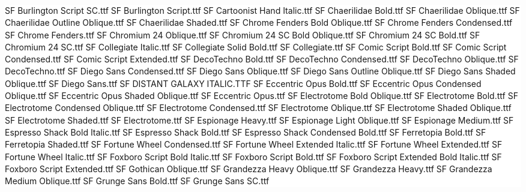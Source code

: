 SF Burlington Script SC.ttf
SF Burlington Script.ttf
SF Cartoonist Hand Italic.ttf
SF Chaerilidae Bold.ttf
SF Chaerilidae Oblique.ttf
SF Chaerilidae Outline Oblique.ttf
SF Chaerilidae Shaded.ttf
SF Chrome Fenders Bold Oblique.ttf
SF Chrome Fenders Condensed.ttf
SF Chrome Fenders.ttf
SF Chromium 24 Oblique.ttf
SF Chromium 24 SC Bold Oblique.ttf
SF Chromium 24 SC Bold.ttf
SF Chromium 24 SC.ttf
SF Collegiate Italic.ttf
SF Collegiate Solid Bold.ttf
SF Collegiate.ttf
SF Comic Script Bold.ttf
SF Comic Script Condensed.ttf
SF Comic Script Extended.ttf
SF DecoTechno Bold.ttf
SF DecoTechno Condensed.ttf
SF DecoTechno Oblique.ttf
SF DecoTechno.ttf
SF Diego Sans Condensed.ttf
SF Diego Sans Oblique.ttf
SF Diego Sans Outline Oblique.ttf
SF Diego Sans Shaded Oblique.ttf
SF Diego Sans.ttf
SF DISTANT GALAXY ITALIC.TTF
SF Eccentric Opus Bold.ttf
SF Eccentric Opus Condensed Oblique.ttf
SF Eccentric Opus Shaded Oblique.ttf
SF Eccentric Opus.ttf
SF Electrotome Bold Oblique.ttf
SF Electrotome Bold.ttf
SF Electrotome Condensed Oblique.ttf
SF Electrotome Condensed.ttf
SF Electrotome Oblique.ttf
SF Electrotome Shaded Oblique.ttf
SF Electrotome Shaded.ttf
SF Electrotome.ttf
SF Espionage Heavy.ttf
SF Espionage Light Oblique.ttf
SF Espionage Medium.ttf
SF Espresso Shack Bold Italic.ttf
SF Espresso Shack Bold.ttf
SF Espresso Shack Condensed Bold.ttf
SF Ferretopia Bold.ttf
SF Ferretopia Shaded.ttf
SF Fortune Wheel Condensed.ttf
SF Fortune Wheel Extended Italic.ttf
SF Fortune Wheel Extended.ttf
SF Fortune Wheel Italic.ttf
SF Foxboro Script Bold Italic.ttf
SF Foxboro Script Bold.ttf
SF Foxboro Script Extended Bold Italic.ttf
SF Foxboro Script Extended.ttf
SF Gothican Oblique.ttf
SF Grandezza Heavy Oblique.ttf
SF Grandezza Heavy.ttf
SF Grandezza Medium Oblique.ttf
SF Grunge Sans Bold.ttf
SF Grunge Sans SC.ttf